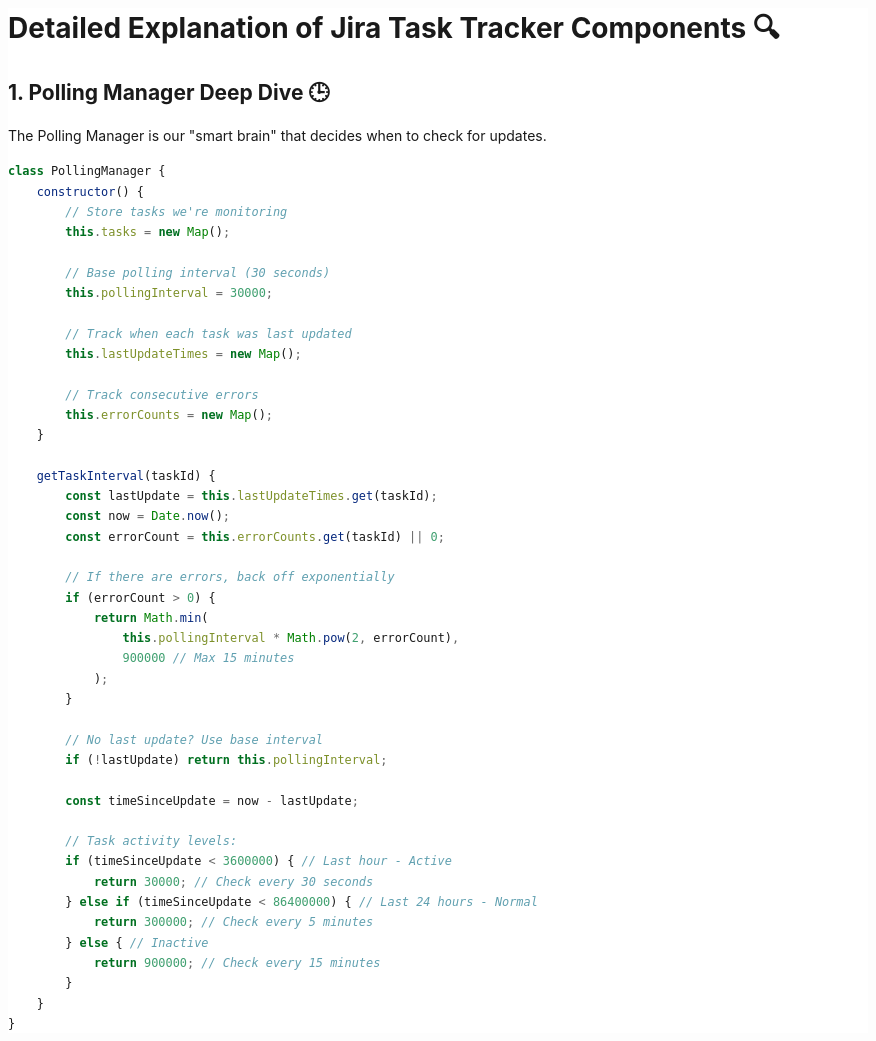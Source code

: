 # Detailed Explanation of Jira Task Tracker Components 🔍

## 1. Polling Manager Deep Dive 🕒

The Polling Manager is our "smart brain" that decides when to check for updates.

```javascript:extension/polling-manager.js
class PollingManager {
    constructor() {
        // Store tasks we're monitoring
        this.tasks = new Map();
        
        // Base polling interval (30 seconds)
        this.pollingInterval = 30000;
        
        // Track when each task was last updated
        this.lastUpdateTimes = new Map();
        
        // Track consecutive errors
        this.errorCounts = new Map();
    }

    getTaskInterval(taskId) {
        const lastUpdate = this.lastUpdateTimes.get(taskId);
        const now = Date.now();
        const errorCount = this.errorCounts.get(taskId) || 0;

        // If there are errors, back off exponentially
        if (errorCount > 0) {
            return Math.min(
                this.pollingInterval * Math.pow(2, errorCount),
                900000 // Max 15 minutes
            );
        }

        // No last update? Use base interval
        if (!lastUpdate) return this.pollingInterval;

        const timeSinceUpdate = now - lastUpdate;
        
        // Task activity levels:
        if (timeSinceUpdate < 3600000) { // Last hour - Active
            return 30000; // Check every 30 seconds
        } else if (timeSinceUpdate < 86400000) { // Last 24 hours - Normal
            return 300000; // Check every 5 minutes
        } else { // Inactive
            return 900000; // Check every 15 minutes
        }
    }
}
```
